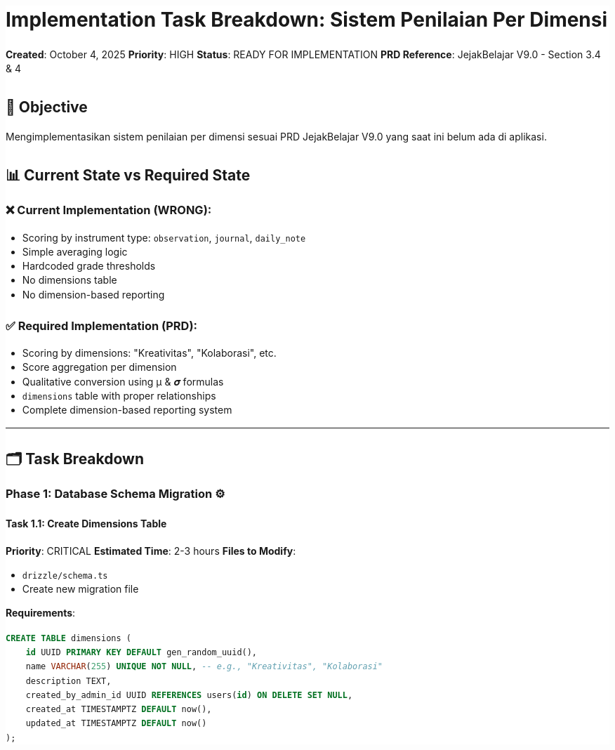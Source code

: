 # Implementation Task Breakdown: Sistem Penilaian Per Dimensi

**Created**: October 4, 2025
**Priority**: HIGH
**Status**: READY FOR IMPLEMENTATION
**PRD Reference**: JejakBelajar V9.0 - Section 3.4 & 4

## 🎯 **Objective**

Mengimplementasikan sistem penilaian per dimensi sesuai PRD JejakBelajar V9.0 yang saat ini belum ada di aplikasi.

## 📊 **Current State vs Required State**

### ❌ **Current Implementation (WRONG):**
- Scoring by instrument type: `observation`, `journal`, `daily_note`
- Simple averaging logic
- Hardcoded grade thresholds
- No dimensions table
- No dimension-based reporting

### ✅ **Required Implementation (PRD):**
- Scoring by dimensions: "Kreativitas", "Kolaborasi", etc.
- Score aggregation per dimension
- Qualitative conversion using µ & 𝝈 formulas
- `dimensions` table with proper relationships
- Complete dimension-based reporting system

---

## 🗂️ **Task Breakdown**

### **Phase 1: Database Schema Migration** ⚙️

#### **Task 1.1: Create Dimensions Table**
**Priority**: CRITICAL
**Estimated Time**: 2-3 hours
**Files to Modify**:
- `drizzle/schema.ts`
- Create new migration file

**Requirements**:
```sql
CREATE TABLE dimensions (
    id UUID PRIMARY KEY DEFAULT gen_random_uuid(),
    name VARCHAR(255) UNIQUE NOT NULL, -- e.g., "Kreativitas", "Kolaborasi"
    description TEXT,
    created_by_admin_id UUID REFERENCES users(id) ON DELETE SET NULL,
    created_at TIMESTAMPTZ DEFAULT now(),
    updated_at TIMESTAMPTZ DEFAULT now()
);
```
